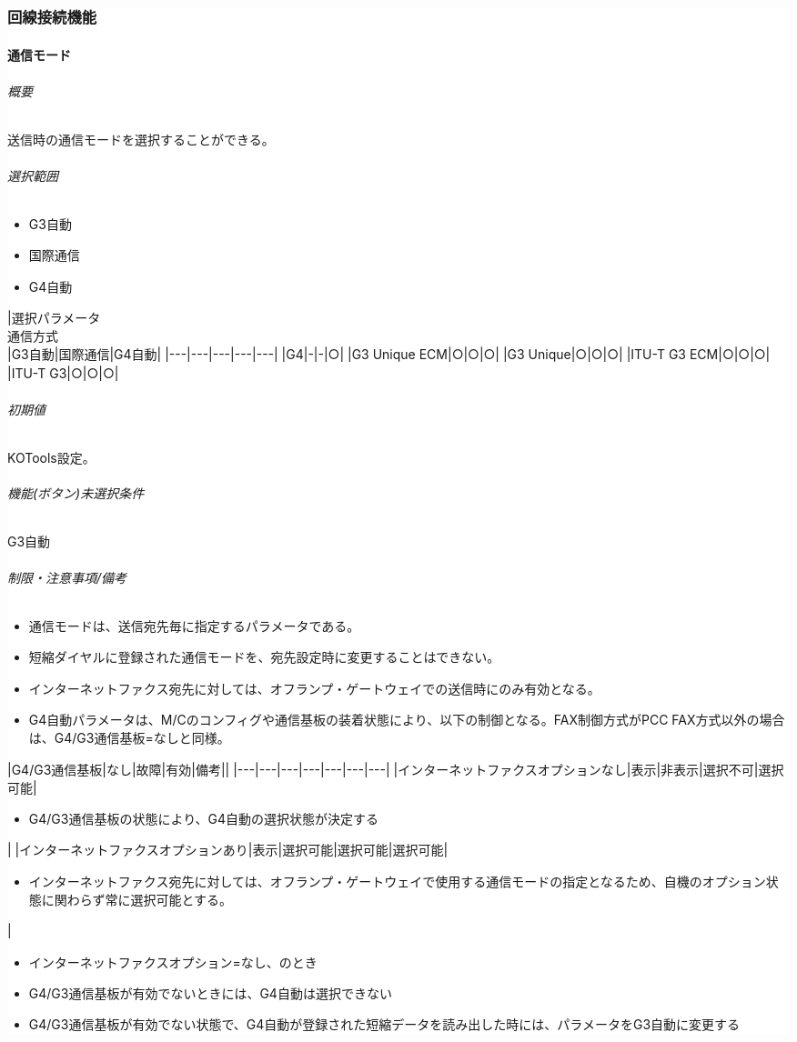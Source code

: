 ###  回線接続機能

#### 通信モード

###### 概要

送信時の通信モードを選択することができる。

###### 選択範囲

-   G3自動

-   国際通信

-   G4自動

|選択パラメータ<br/>通信方式<br/>|G3自動|国際通信|G4自動|
|---|---|---|---|---|
|G4|-|-|○|
|G3 Unique ECM|○|○|○|
|G3 Unique|○|○|○|
|ITU-T G3 ECM|○|○|○|
|ITU-T G3|○|○|○|


###### 初期値
KOTools設定。

###### 機能(ボタン)未選択条件
G3自動

###### 制限・注意事項/備考

-   通信モードは、送信宛先毎に指定するパラメータである。

-   短縮ダイヤルに登録された通信モードを、宛先設定時に変更することはできない。

-   インターネットファクス宛先に対しては、オフランプ・ゲートウェイでの送信時にのみ有効となる。

-   G4自動パラメータは、M/Cのコンフィグや通信基板の装着状態により、以下の制御となる。FAX制御方式がPCC
    FAX方式以外の場合は、G4/G3通信基板=なしと同様。

|G4/G3通信基板|なし|故障|有効|備考||
|---|---|---|---|---|---|---|
|インターネットファクスオプションなし|表示|非表示|選択不可|選択可能|<ul><li>G4/G3通信基板の状態により、G4自動の選択状態が決定する<br/></li></ul>|
|インターネットファクスオプションあり|表示|選択可能|選択可能|選択可能|<ul><li>インターネットファクス宛先に対しては、オフランプ・ゲートウェイで使用する通信モードの指定となるため、自機のオプション状態に関わらず常に選択可能とする。<br/></li></ul>|


-   インターネットファクスオプション=なし、のとき


-   G4/G3通信基板が有効でないときには、G4自動は選択できない

-   G4/G3通信基板が有効でない状態で、G4自動が登録された短縮データを読み出した時には、パラメータをG3自動に変更する
